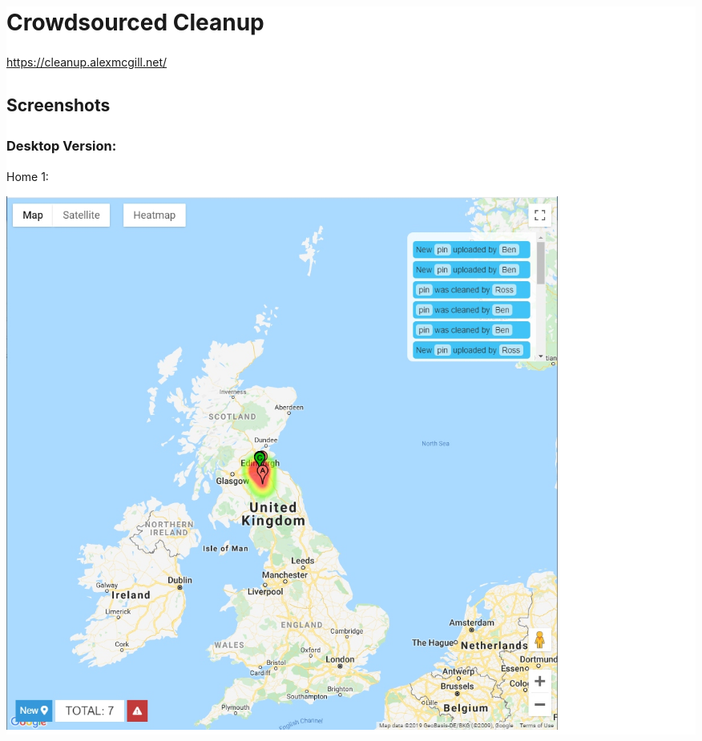 # Crowdsourced Cleanup

https://cleanup.alexmcgill.net/

## Screenshots

### Desktop Version:

Home 1:

<img src="demo/desktop/1.jpg" width="80%">
